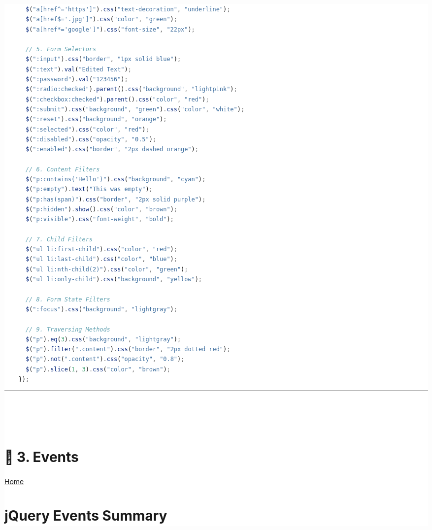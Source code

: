 ```js
      $("a[href^='https']").css("text-decoration", "underline");
      $("a[href$='.jpg']").css("color", "green");
      $("a[href*='google']").css("font-size", "22px");

      // 5. Form Selectors
      $(":input").css("border", "1px solid blue");
      $(":text").val("Edited Text");
      $(":password").val("123456");
      $(":radio:checked").parent().css("background", "lightpink");
      $(":checkbox:checked").parent().css("color", "red");
      $(":submit").css("background", "green").css("color", "white");
      $(":reset").css("background", "orange");
      $(":selected").css("color", "red");
      $(":disabled").css("opacity", "0.5");
      $(":enabled").css("border", "2px dashed orange");

      // 6. Content Filters
      $("p:contains('Hello')").css("background", "cyan");
      $("p:empty").text("This was empty");
      $("p:has(span)").css("border", "2px solid purple");
      $("p:hidden").show().css("color", "brown");
      $("p:visible").css("font-weight", "bold");

      // 7. Child Filters
      $("ul li:first-child").css("color", "red");
      $("ul li:last-child").css("color", "blue");
      $("ul li:nth-child(2)").css("color", "green");
      $("ul li:only-child").css("background", "yellow");

      // 8. Form State Filters
      $(":focus").css("background", "lightgray");

      // 9. Traversing Methods
      $("p").eq(3).css("background", "lightgray");
      $("p").filter(".content").css("border", "2px dotted red");
      $("p").not(".content").css("opacity", "0.8");
      $("p").slice(1, 3).css("color", "brown");
    });
```
---

<br>
<br>
<br>


# 🔹 3. Events
[Home](#table-of-contents)

# jQuery Events Summary 
<h6>
